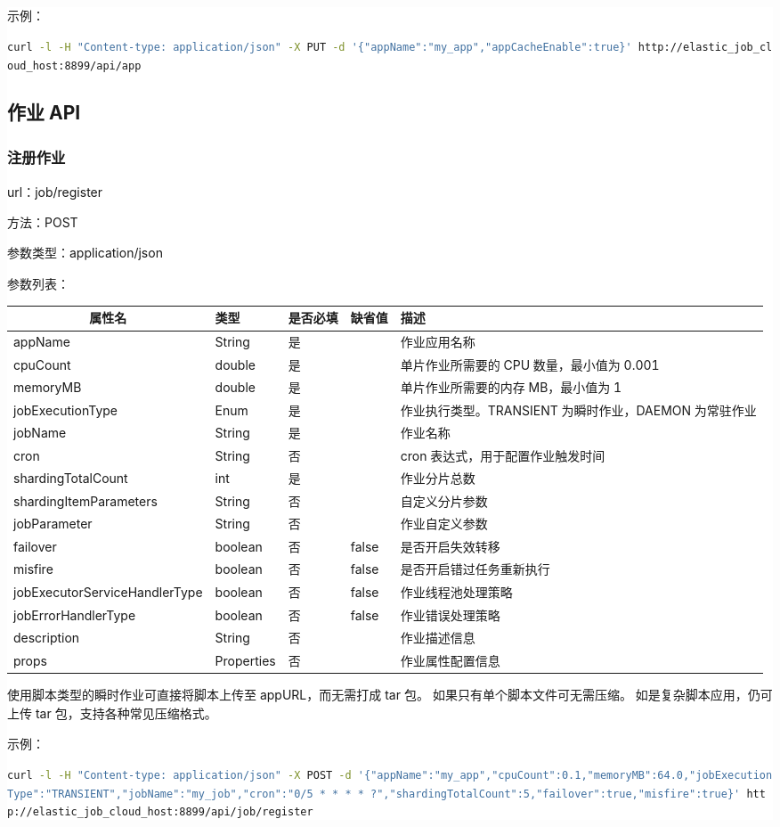 示例：

```bash
curl -l -H "Content-type: application/json" -X PUT -d '{"appName":"my_app","appCacheEnable":true}' http://elastic_job_cloud_host:8899/api/app
```

## 作业 API

### 注册作业

url：job/register

方法：POST

参数类型：application/json

参数列表：

| 属性名                         | 类型       | 是否必填 | 缺省值  | 描述                                               |
| ----------------------------- |:---------- |:------- |:------ |:------------------------------------------------- |
| appName                       | String     | 是      |        | 作业应用名称                                        |
| cpuCount                      | double     | 是      |        | 单片作业所需要的 CPU 数量，最小值为 0.001             |
| memoryMB                      | double     | 是      |        | 单片作业所需要的内存 MB，最小值为 1                   |
| jobExecutionType              | Enum       | 是      |        | 作业执行类型。TRANSIENT 为瞬时作业，DAEMON 为常驻作业 |
| jobName                       | String     | 是      |        | 作业名称                                          |
| cron                          | String     | 否      |        | cron 表达式，用于配置作业触发时间                    |
| shardingTotalCount            | int        | 是      |        | 作业分片总数                                       |
| shardingItemParameters        | String     | 否      |        | 自定义分片参数                                     |
| jobParameter                  | String     | 否      |        | 作业自定义参数                                     |
| failover                      | boolean    | 否      | false  | 是否开启失效转移                                    |
| misfire                       | boolean    | 否      | false  | 是否开启错过任务重新执行                             |
| jobExecutorServiceHandlerType | boolean    | 否      | false  | 作业线程池处理策略                                  |
| jobErrorHandlerType           | boolean    | 否      | false  | 作业错误处理策略                                    |
| description                   | String     | 否      |        | 作业描述信息                                        |
| props                         | Properties | 否      |        | 作业属性配置信息                                     |

使用脚本类型的瞬时作业可直接将脚本上传至 appURL，而无需打成 tar 包。 如果只有单个脚本文件可无需压缩。 如是复杂脚本应用，仍可上传 tar 包，支持各种常见压缩格式。

示例：

```bash
curl -l -H "Content-type: application/json" -X POST -d '{"appName":"my_app","cpuCount":0.1,"memoryMB":64.0,"jobExecutionType":"TRANSIENT","jobName":"my_job","cron":"0/5 * * * * ?","shardingTotalCount":5,"failover":true,"misfire":true}' http://elastic_job_cloud_host:8899/api/job/register
```
